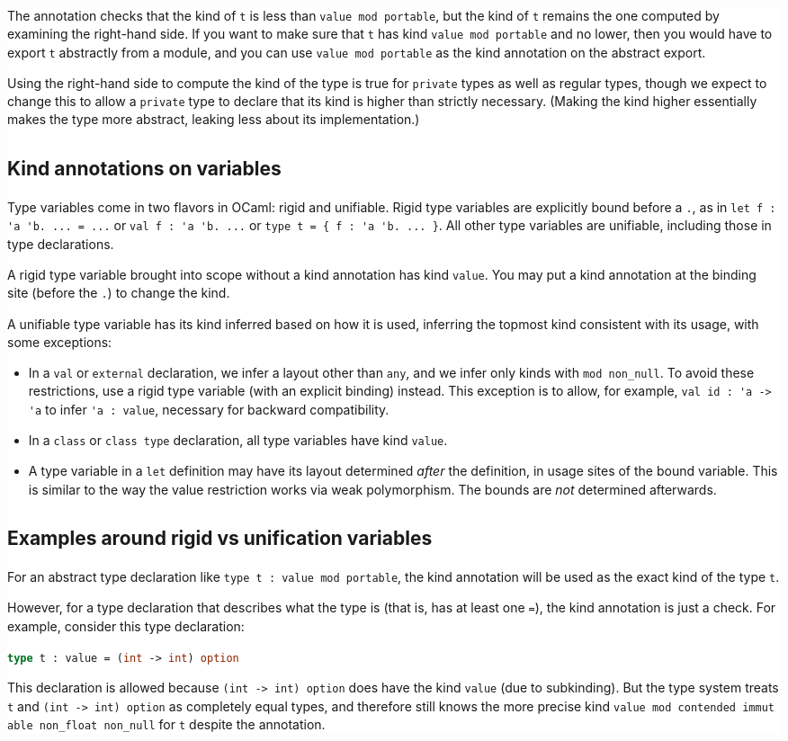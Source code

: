 The annotation checks that the kind of `t` is less than `value mod portable`,
but the kind of `t` remains the one computed by examining the right-hand
side. If you want to make sure that `t` has kind `value mod portable` and no
lower, then you would have to export `t` abstractly from a module, and you can
use `value mod portable` as the kind annotation on the abstract export.

Using the right-hand side to compute the kind of the type is true for `private`
types as well as regular types, though we expect to change this to allow
a `private` type to declare that its kind is higher than strictly necessary.
(Making the kind higher essentially makes the type more abstract, leaking less
about its implementation.)

## Kind annotations on variables

Type variables come in two flavors in OCaml: rigid and unifiable. Rigid type
variables are explicitly bound before a `.`, as in `let f : 'a 'b. ... = ...` or
`val f : 'a 'b. ...` or `type t = { f : 'a 'b. ... }`. All other type variables
are unifiable, including those in type declarations.

A rigid type variable brought into scope without a kind annotation has kind
`value`. You may put a kind annotation at the binding site (before the `.`)
to change the kind.

A unifiable type variable has its kind inferred based on how it is used,
inferring the topmost kind consistent with its usage, with some exceptions:

* In a `val` or `external` declaration, we infer a layout other than `any`, and
we infer only kinds with `mod non_null`. To avoid these restrictions, use a
rigid type variable (with an explicit binding) instead. This exception is to
allow, for example, `val id : 'a -> 'a` to infer `'a : value`, necessary for
backward compatibility.

* In a `class` or `class type` declaration, all type variables have kind
`value`.

* A type variable in a `let` definition may have its layout determined *after*
the definition, in usage sites of the bound variable. This is similar to the way
the value restriction works via weak polymorphism. The bounds are _not_
determined afterwards.

## Examples around rigid vs unification variables

For an abstract type declaration
like `type t : value mod portable`, the kind annotation will be used as the
exact kind of the type `t`.

However, for a type declaration that describes what the type is (that is, has at
least one `=`), the kind annotation is just a check. For example, consider this
type declaration:

```ocaml
type t : value = (int -> int) option
```

This declaration is allowed because `(int -> int) option` does have the kind
`value` (due to subkinding).  But the type system treats `t` and `(int -> int)
option` as completely equal types, and therefore still knows the more precise
kind `value mod contended immutable non_float non_null` for `t` despite the
annotation.
